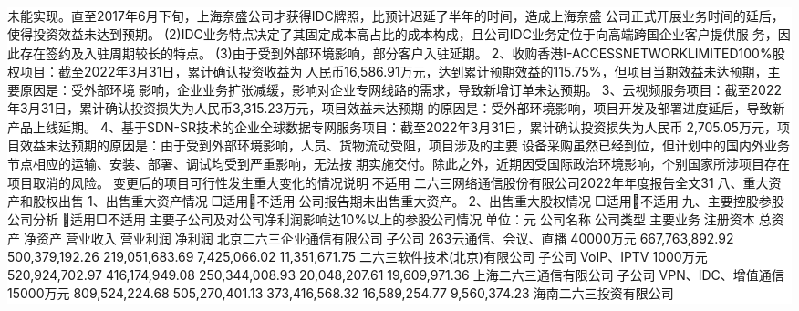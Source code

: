 未能实现。直至2017年6月下旬，上海奈盛公司才获得IDC牌照，比预计迟延了半年的时间，造成上海奈盛
公司正式开展业务时间的延后，使得投资效益未达到预期。
(2)IDC业务特点决定了其固定成本高占比的成本构成，且公司IDC业务定位于向高端跨国企业客户提供服
务，因此存在签约及入驻周期较长的特点。
(3)由于受到外部环境影响，部分客户入驻延期。
2、收购香港I-ACCESSNETWORKLIMITED100%股权项目：截至2022年3月31日，累计确认投资收益为
人民币16,586.91万元，达到累计预期效益的115.75%，但项目当期效益未达预期，主要原因是：受外部环境
影响，企业业务扩张减缓，影响对企业专网线路的需求，导致新增订单未达预期。
3、云视频服务项目：截至2022年3月31日，累计确认投资损失为人民币3,315.23万元，项目效益未达预期
的原因是：受外部环境影响，项目开发及部署进度延后，导致新产品上线延期。
4、基于SDN-SR技术的企业全球数据专网服务项目：截至2022年3月31日，累计确认投资损失为人民币
2,705.05万元，项目效益未达预期的原因是：由于受到外部环境影响，人员、货物流动受阻，项目涉及的主要
设备采购虽然已经到位，但计划中的国内外业务节点相应的运输、安装、部署、调试均受到严重影响，无法按
期实施交付。除此之外，近期因受国际政治环境影响，个别国家所涉项目存在项目取消的风险。
变更后的项目可行性发生重大变化的情况说明
不适用
二六三网络通信股份有限公司2022年年度报告全文31
八、重大资产和股权出售
1、出售重大资产情况
□适用不适用
公司报告期未出售重大资产。
2、出售重大股权情况
□适用不适用
九、主要控股参股公司分析
适用□不适用
主要子公司及对公司净利润影响达10%以上的参股公司情况
单位：元
公司名称
公司类型
主要业务
注册资本
总资产
净资产
营业收入
营业利润
净利润
北京二六三企业通信有限公司
子公司
263云通信、会议、直播
40000万元
667,763,892.92
500,379,192.26
219,051,683.69
7,425,066.02
11,351,671.75
二六三软件技术(北京)有限公司
子公司
VoIP、IPTV
1000万元
520,924,702.97
416,174,949.08
250,344,008.93
20,048,207.61
19,609,971.36
上海二六三通信有限公司
子公司
VPN、IDC、增值通信
15000万元
809,524,224.68
505,270,401.13
373,416,568.32
16,589,254.77
9,560,374.23
海南二六三投资有限公司